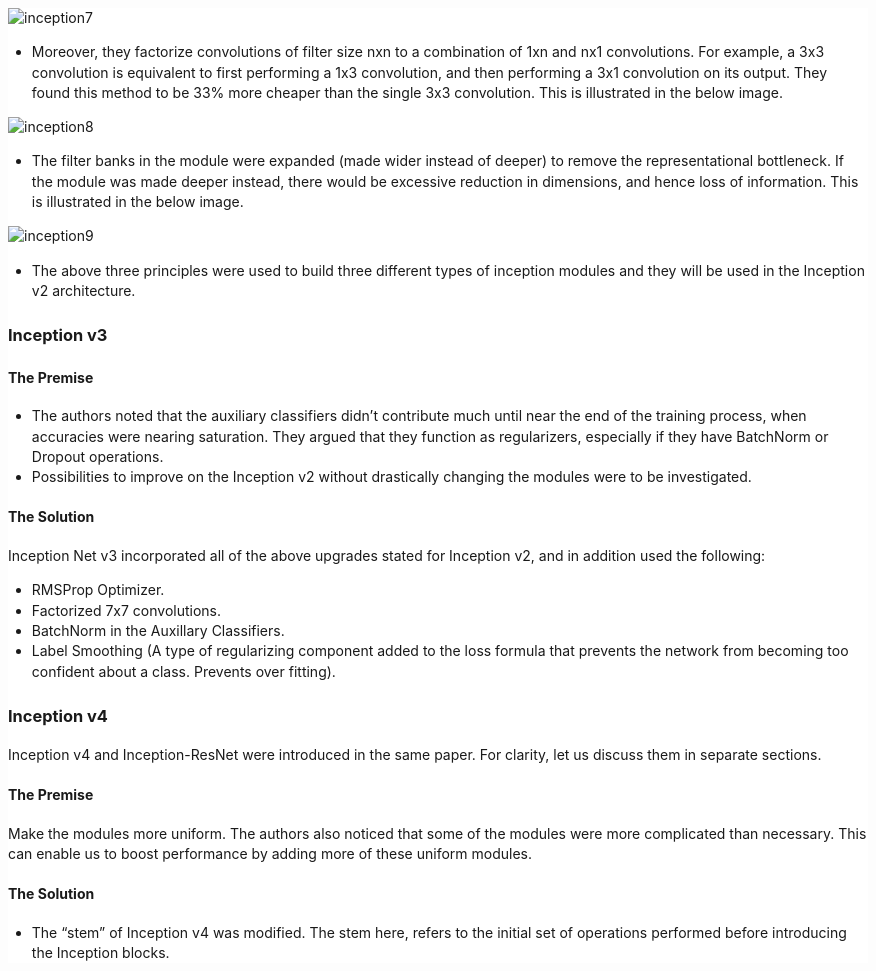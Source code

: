 ![inception7](/mldl/assets/images/2018-06-26/inception7.jpg)

* Moreover, they factorize convolutions of filter size nxn to a combination of 1xn and nx1 convolutions. For example, a 3x3 convolution is equivalent to first performing a 1x3 convolution, and then performing a 3x1 convolution on its output. They found this method to be 33% more cheaper than the single 3x3 convolution. This is illustrated in the below image.

![inception8](/mldl/assets/images/2018-06-26/inception8.jpg)

* The filter banks in the module were expanded (made wider instead of deeper) to remove the representational bottleneck. If the module was made deeper instead, there would be excessive reduction in dimensions, and hence loss of information. This is illustrated in the below image.

![inception9](/mldl/assets/images/2018-06-26/inception9.jpg)

* The above three principles were used to build three different types of inception modules and they will be used in the Inception v2 architecture.


### Inception v3

#### The Premise

* The authors noted that the auxiliary classifiers didn’t contribute much until near the end of the training process, when accuracies were nearing saturation. They argued that they function as regularizers, especially if they have BatchNorm or Dropout operations.
* Possibilities to improve on the Inception v2 without drastically changing the modules were to be investigated.

#### The Solution

Inception Net v3 incorporated all of the above upgrades stated for Inception v2, and in addition used the following:

* RMSProp Optimizer.
* Factorized 7x7 convolutions.
* BatchNorm in the Auxillary Classifiers.
* Label Smoothing (A type of regularizing component added to the loss formula that prevents the network from becoming too confident about a class. Prevents over fitting).


### Inception v4

Inception v4 and Inception-ResNet were introduced in the same paper. For clarity, let us discuss them in separate sections.

#### The Premise

Make the modules more uniform. The authors also noticed that some of the modules were more complicated than necessary. This can enable us to boost performance by adding more of these uniform modules.

#### The Solution

* The “stem” of Inception v4 was modified. The stem here, refers to the initial set of operations performed before introducing the Inception blocks.
